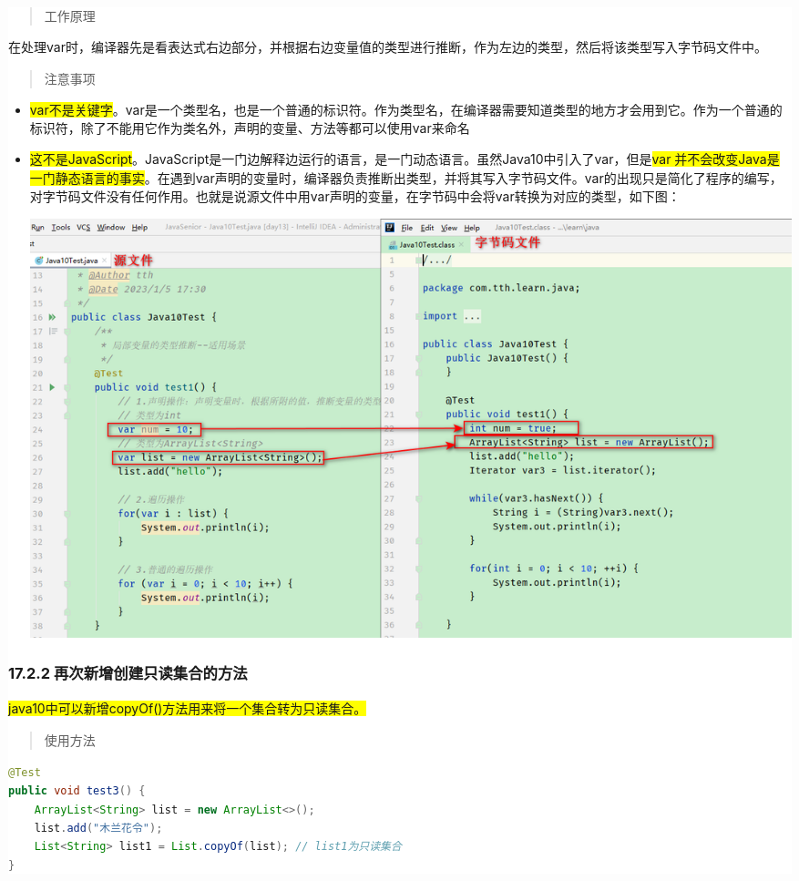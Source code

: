 > 工作原理

<front color=red>在处理var时，编译器先是看表达式右边部分</front>，并根据右边变量值的类型进行推断，作为左边的类型，然后<front color=red>将该类型写入字节码文件中</front>。

> 注意事项

- <front style="background: yellow">var不是关键字</front>。var是一个类型名，也是一个普通的标识符。作为类型名，在编译器需要知道类型的地方才会用到它。作为一个普通的标识符，除了不能用它作为类名外，声明的变量、方法等都可以使用var来命名

- <front style="background: yellow">这不是JavaScript</front>。JavaScript是一门边解释边运行的语言，是一门动态语言。虽然Java10中引入了var，但是<front style="background: yellow">var 并不会改变Java是一门静态语言的事实</front>。在遇到var声明的变量时，编译器负责推断出类型，并将其写入字节码文件。var的出现只是简化了程序的编写，对字节码文件没有任何作用。也就是说源文件中用var声明的变量，在字节码中会将var转换为对应的类型，如下图：

  ![](./images/17_局部变量推荐.png)

### 17.2.2 再次新增创建只读集合的方法

<p><front style="background: yellow">java10中可以新增copyOf()方法用来将一个集合转为只读集合。</front></p>

> 使用方法

```java
@Test
public void test3() {
    ArrayList<String> list = new ArrayList<>();
    list.add("木兰花令");
    List<String> list1 = List.copyOf(list); // list1为只读集合
}
```
